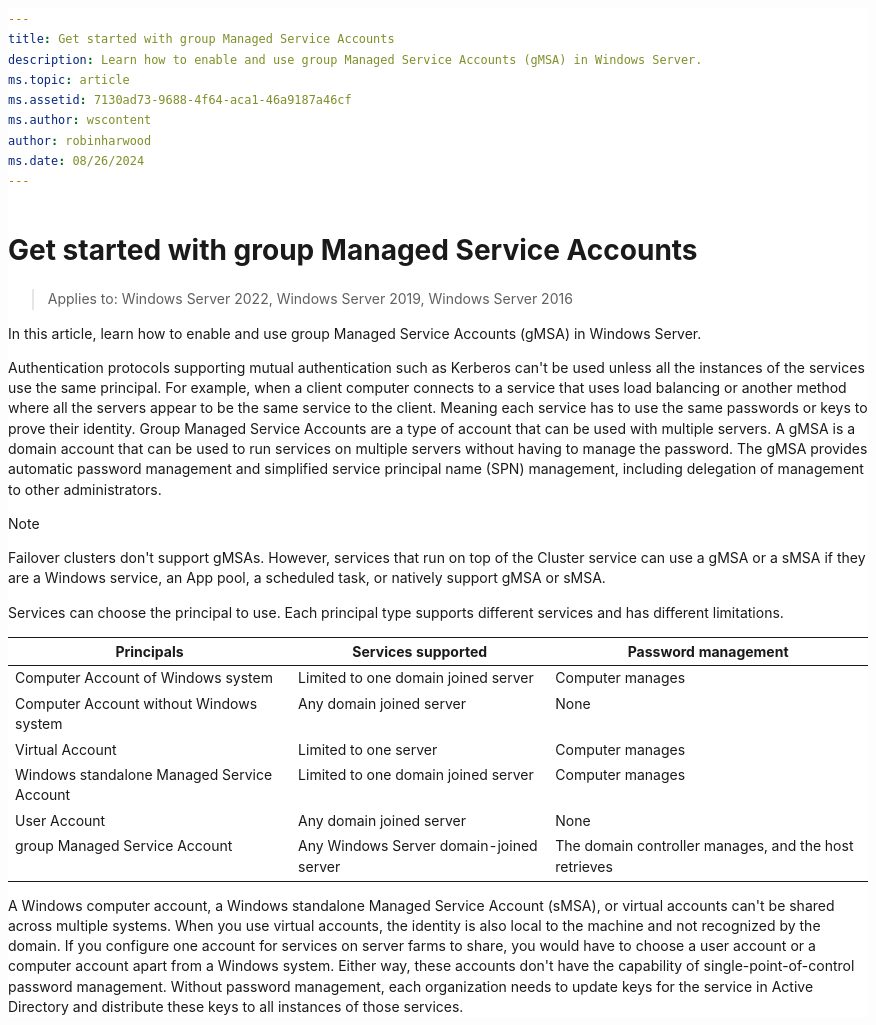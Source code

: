 ```yaml
---
title: Get started with group Managed Service Accounts
description: Learn how to enable and use group Managed Service Accounts (gMSA) in Windows Server.
ms.topic: article
ms.assetid: 7130ad73-9688-4f64-aca1-46a9187a46cf
ms.author: wscontent
author: robinharwood
ms.date: 08/26/2024
---
```


# Get started with group Managed Service Accounts

>Applies to: Windows Server 2022, Windows Server 2019, Windows Server 2016

In this article, learn how to enable and use group Managed Service Accounts (gMSA) in Windows Server.

Authentication protocols supporting mutual authentication such as Kerberos can't be used unless all the instances of the services use the same principal. For example, when a client computer connects to a service that uses load balancing or another method where all the servers appear to be the same service to the client. Meaning each service has to use the same passwords or keys to prove their identity. Group Managed Service Accounts are a type of account that can be used with multiple servers. A gMSA is a domain account that can be used to run services on multiple servers without having to manage the password. The gMSA provides automatic password management and simplified service principal name (SPN) management, including delegation of management to other administrators.

> [!NOTE]
> Failover clusters don't support gMSAs. However, services that run on top of the Cluster service can use a gMSA or a sMSA if they are a Windows service, an App pool, a scheduled task, or natively support gMSA or sMSA.

Services can choose the principal to use. Each principal type supports different services and has different limitations.

|Principals|Services supported|Password management|
|-------|-----------|------------|
|Computer Account of Windows system|Limited to one domain joined server|Computer manages|
|Computer Account without Windows system|Any domain joined server|None|
|Virtual Account|Limited to one server|Computer manages|
|Windows standalone Managed Service Account|Limited to one domain joined server|Computer manages|
|User Account|Any domain joined server|None|
|group Managed Service Account|Any Windows Server domain-joined server|The domain controller manages, and the host retrieves|

A Windows computer account, a Windows standalone Managed Service Account (sMSA), or virtual accounts can't be shared across multiple systems. When you use virtual accounts, the identity is also local to the machine and not recognized by the domain. If you configure one account for services on server farms to share, you would have to choose a user account or a computer account apart from a Windows system. Either way, these accounts don't have the capability of single-point-of-control password management. Without password management, each organization needs to update keys for the service in Active Directory and distribute these keys to all instances of those services.
